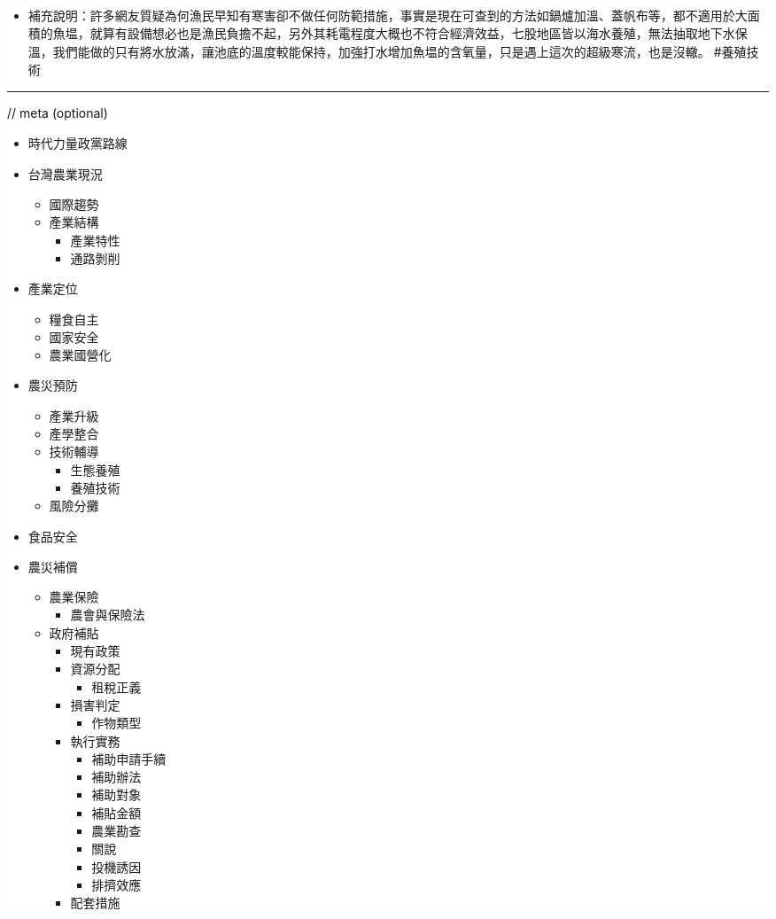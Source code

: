 - 補充說明：許多網友質疑為何漁民早知有寒害卻不做任何防範措施，事實是現在可查到的方法如鍋爐加溫、蓋帆布等，都不適用於大面積的魚塭，就算有設備想必也是漁民負擔不起，另外其耗電程度大概也不符合經濟效益，七股地區皆以海水養殖，無法抽取地下水保溫，我們能做的只有將水放滿，讓池底的溫度較能保持，加強打水增加魚塭的含氧量，只是遇上這次的超級寒流，也是沒轍。 #養殖技術


___

// meta (optional)

- 時代力量政黨路線

- 台灣農業現況
  - 國際趨勢
  - 產業結構
    - 產業特性
    - 通路剝削

- 產業定位
  - 糧食自主
  - 國家安全
  - 農業國營化

- 農災預防
  - 產業升級
  - 產學整合
  - 技術輔導
    - 生態養殖
    - 養殖技術
  - 風險分攤

- 食品安全

- 農災補償
  - 農業保險
    - 農會與保險法
  - 政府補貼
    - 現有政策
    - 資源分配
      - 租稅正義
    - 損害判定
      - 作物類型
    - 執行實務
      - 補助申請手續
      - 補助辦法
      - 補助對象
      - 補貼金額
      - 農業勘查
      - 關說
      - 投機誘因
      - 排擠效應
    - 配套措施

